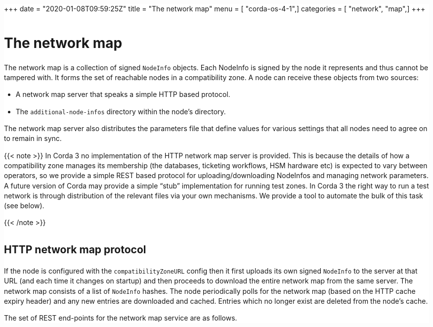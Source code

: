 +++
date = "2020-01-08T09:59:25Z"
title = "The network map"
menu = [ "corda-os-4-1",]
categories = [ "network", "map",]
+++


# The network map

The network map is a collection of signed `NodeInfo` objects. Each NodeInfo is signed by the node it represents and
            thus cannot be tampered with. It forms the set of reachable nodes in a compatibility zone. A node can receive these
            objects from two sources:


* A network map server that speaks a simple HTTP based protocol.


* The `additional-node-infos` directory within the node’s directory.


The network map server also distributes the parameters file that define values for various settings that all nodes need
            to agree on to remain in sync.


{{< note >}}
In Corda 3 no implementation of the HTTP network map server is provided. This is because the details of how
                a compatibility zone manages its membership (the databases, ticketing workflows, HSM hardware etc) is expected to vary
                between operators, so we provide a simple REST based protocol for uploading/downloading NodeInfos and managing
                network parameters. A future version of Corda may provide a simple “stub” implementation for running test zones.
                In Corda 3 the right way to run a test network is through distribution of the relevant files via your own mechanisms.
                We provide a tool to automate the bulk of this task (see below).

{{< /note >}}

## HTTP network map protocol

If the node is configured with the `compatibilityZoneURL` config then it first uploads its own signed `NodeInfo`
                to the server at that URL (and each time it changes on startup) and then proceeds to download the entire network map from
                the same server. The network map consists of a list of `NodeInfo` hashes. The node periodically polls for the network map
                (based on the HTTP cache expiry header) and any new entries are downloaded and cached. Entries which no longer exist are deleted from the node’s cache.

The set of REST end-points for the network map service are as follows.
